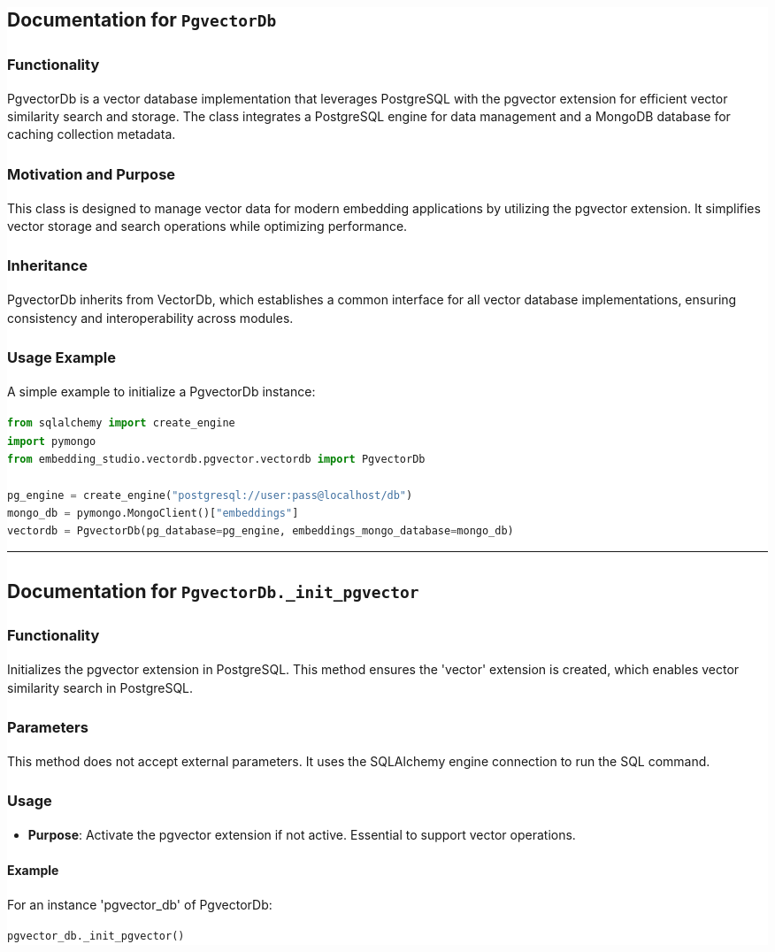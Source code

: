 ## Documentation for `PgvectorDb`

### Functionality
PgvectorDb is a vector database implementation that leverages PostgreSQL with the pgvector extension for efficient vector similarity search and storage. The class integrates a PostgreSQL engine for data management and a MongoDB database for caching collection metadata.

### Motivation and Purpose
This class is designed to manage vector data for modern embedding applications by utilizing the pgvector extension. It simplifies vector storage and search operations while optimizing performance.

### Inheritance
PgvectorDb inherits from VectorDb, which establishes a common interface for all vector database implementations, ensuring consistency and interoperability across modules.

### Usage Example
A simple example to initialize a PgvectorDb instance:

```python
from sqlalchemy import create_engine
import pymongo
from embedding_studio.vectordb.pgvector.vectordb import PgvectorDb

pg_engine = create_engine("postgresql://user:pass@localhost/db")
mongo_db = pymongo.MongoClient()["embeddings"]
vectordb = PgvectorDb(pg_database=pg_engine, embeddings_mongo_database=mongo_db)
```

---

## Documentation for `PgvectorDb._init_pgvector`

### Functionality
Initializes the pgvector extension in PostgreSQL. This method ensures the 'vector' extension is created, which enables vector similarity search in PostgreSQL.

### Parameters
This method does not accept external parameters. It uses the SQLAlchemy engine connection to run the SQL command.

### Usage
- **Purpose**: Activate the pgvector extension if not active. Essential to support vector operations.

#### Example
For an instance 'pgvector_db' of PgvectorDb:

```python
pgvector_db._init_pgvector()
```
